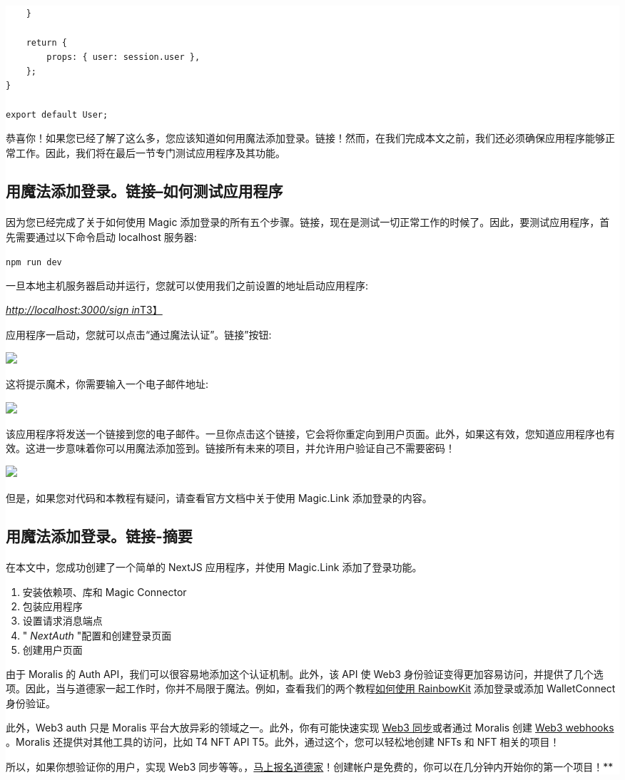 ```
    }

    return {
        props: { user: session.user },
    };
}

export default User;
```

恭喜你！如果您已经了解了这么多，您应该知道如何用魔法添加登录。链接！然而，在我们完成本文之前，我们还必须确保应用程序能够正常工作。因此，我们将在最后一节专门测试应用程序及其功能。

## 用魔法添加登录。链接–如何测试应用程序

因为您已经完成了关于如何使用 Magic 添加登录的所有五个步骤。链接，现在是测试一切正常工作的时候了。因此，要测试应用程序，首先需要通过以下命令启动 localhost 服务器:

```
npm run dev
```

一旦本地主机服务器启动并运行，您就可以使用我们之前设置的地址启动应用程序:

[*http://localhost:3000/sign in*T3】](http://localhost:3000/signin)

应用程序一启动，您就可以点击“通过魔法认证”。链接”按钮:

![](../Images/164d56cd8fe40c758297518692f5fa58.png)

这将提示魔术，你需要输入一个电子邮件地址:

![](../Images/3bfbbee9685b1a203bff40423272f9ca.png)

该应用程序将发送一个链接到您的电子邮件。一旦你点击这个链接，它会将你重定向到用户页面。此外，如果这有效，您知道应用程序也有效。这进一步意味着你可以用魔法添加签到。链接所有未来的项目，并允许用户验证自己不需要密码！

![](../Images/3771bf99a4f5552e9d44dadf52dce274.png)

但是，如果您对代码和本教程有疑问，请查看官方文档中关于使用 Magic.Link 添加登录的内容。

## 用魔法添加登录。链接-摘要

在本文中，您成功创建了一个简单的 NextJS 应用程序，并使用 Magic.Link 添加了登录功能。

1.  安装依赖项、库和 Magic Connector
2.  包装应用程序
3.  设置请求消息端点
4.  " *NextAuth* "配置和创建登录页面
5.  创建用户页面

由于 Moralis 的 Auth API，我们可以很容易地添加这个认证机制。此外，该 API 使 Web3 身份验证变得更加容易访问，并提供了几个选项。因此，当与道德家一起工作时，你并不局限于魔法。例如，查看我们的两个教程[如何使用 RainbowKit](https://moralis.io/how-to-add-a-sign-in-with-rainbowkit-to-your-project-in-5-steps/) 添加登录或添加 WalletConnect 身份验证。

此外，Web3 auth 只是 Moralis 平台大放异彩的领域之一。此外，你有可能快速实现 [Web3 同步](https://moralis.io/syncs/)或者通过 Moralis 创建 [Web3 webhooks](https://moralis.io/web3-webhooks-the-ultimate-guide-to-blockchain-webhooks/) 。Moralis 还提供对其他工具的访问，比如 T4 NFT API T5。此外，通过这个，您可以轻松地创建 NFTs 和 NFT 相关的项目！

所以，如果你想验证你的用户，实现 Web3 同步等等。，[马上报名道德家](https://admin.moralis.io/register)！创建帐户是免费的，你可以在几分钟内开始你的第一个项目！**